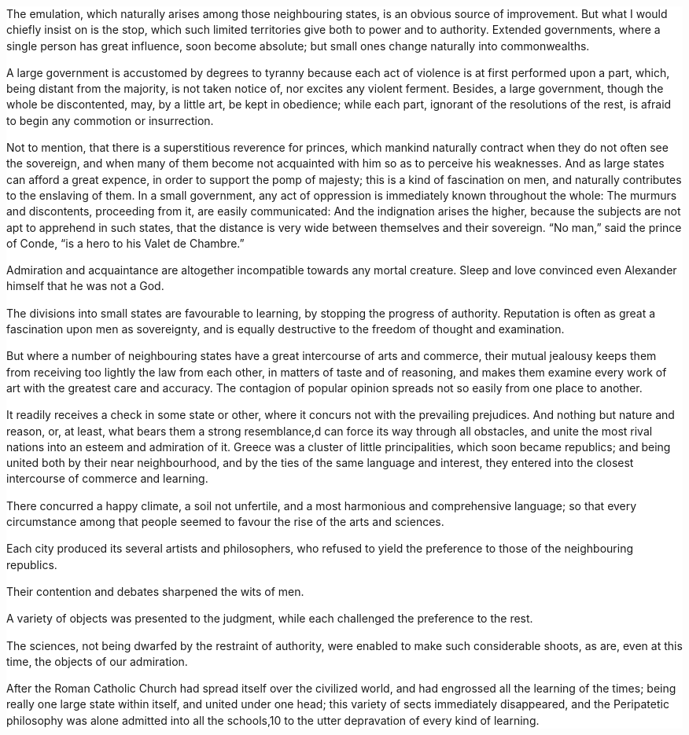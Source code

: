 The emulation, which naturally arises among those neighbouring states, is an obvious source of improvement. But what I would chiefly insist on is the stop, which such limited territories give both to power and to authority. Extended governments, where a single person has great influence, soon become absolute; but small ones change naturally into commonwealths. 

A large government is accustomed by degrees to tyranny because each act of violence is at first performed upon a part, which, being distant from the majority, is not taken notice of, nor excites any violent ferment. Besides, a large government, though the whole be discontented, may, by a little art, be kept in obedience; while each part, ignorant of the resolutions of the rest, is afraid to begin any commotion or insurrection. 

Not to mention, that there is a superstitious reverence for princes, which mankind naturally contract when they do not often see the sovereign, and when many of them become not acquainted with him so as to perceive his weaknesses. And as large states can afford a great expence, in order to support the pomp of majesty; this is a kind of fascination on men, and naturally contributes to the enslaving of them. In a small government, any act of oppression is immediately known throughout the whole: The murmurs and discontents, proceeding from it, are easily communicated: And the indignation arises the higher, because the subjects are not apt to apprehend in such states, that the distance is very wide between themselves and their sovereign. “No man,” said the prince of Conde, “is a hero to his Valet de Chambre.” 

Admiration and acquaintance are altogether incompatible towards any mortal creature. Sleep and love convinced even Alexander himself that he was not a God. 

The divisions into small states are favourable to learning, by stopping the progress of authority. Reputation is often as great a fascination upon men as sovereignty, and is equally destructive to the freedom of thought and examination. 

But where a number of neighbouring states have a great intercourse of arts and commerce, their mutual jealousy keeps them from receiving too lightly the law from each other, in matters of taste and of reasoning, and makes them examine every work of art with the greatest care and accuracy. The contagion of popular opinion spreads not so easily from one place to another. 

It readily receives a check in some state or other, where it concurs not with the prevailing prejudices. And nothing but nature and reason, or, at least, what bears them a strong resemblance,d can force its way through all obstacles, and unite the most rival nations into an esteem and admiration of it. Greece was a cluster of little principalities, which soon became republics; and being united both by their near neighbourhood, and by the ties of the same language and interest, they entered into the closest intercourse of commerce and learning. 

There concurred a happy climate, a soil not unfertile, and a most harmonious and comprehensive language; so that every circumstance among that people seemed to favour the rise of the arts and sciences. 

Each city produced its several artists and philosophers, who refused to yield the preference to those of the neighbouring republics. 

Their contention and debates sharpened the wits of men.

A variety of objects was presented to the judgment, while each challenged the preference to the rest. 

The sciences, not being dwarfed by the restraint of authority, were enabled to make such considerable shoots, as are, even at this time, the objects of our admiration. 

 
After the Roman Catholic Church had spread itself over the civilized world, and had engrossed all the learning of the times; being really one large state within itself, and united under one head; this variety of sects immediately disappeared, and the Peripatetic philosophy was alone admitted into all the schools,10 to the utter depravation of every kind of learning. 

